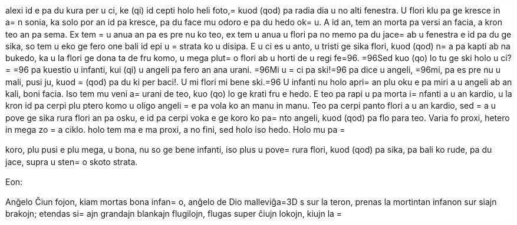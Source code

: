 alexi id e pa du kura per u ci, ke (qi) id cepti holo heli foto,=
 kuod 
(qod) pa radia dia u no alti fenestra. U flori klu pa ge kresce in a=
n 
sonia, ka solo por an id pa kresce, pa du face mu odoro e pa du hedo 
ok=
u. A id an, tem an morta pa versi an facia, a kron teo an pa sema. 
Ex tem =
u anua an pa es pre nu ko teo, ex tem u anua u flori pa no 
memo pa du jace=
 ab u fenestra e id pa du ge sika, so tem u eko ge 
fero one bali id epi u =
strata ko u disipa. E u ci es u anto, u tristi 
ge sika flori, kuod (qod) n=
a pa kapti ab na bukedo, ka u la flori ge 
dona ta de fru komo, u mega plut=
o flori ab u horti de u regi fe=96.
=96Sed kuo (qo) lo tu ge ski holo u ci?=
=96 pa kuestio u infanti, kui (qi) 
u angeli pa fero an ana urani.
=96Mi u =
ci pa ski!=96 pa dice u angeli, =96mi, pa es pre nu u mali, pusi 
ju, kuod =
(qod) pa du ki per baci!. U mi flori mi bene ski.=96
U infanti nu holo apri=
 an plu oku e pa miri a u angeli ab an kali, 
boni facia. Iso tem mu veni a=
 urani de teo, kuo (qo) lo ge krati fru 
e hedo. E teo pa rapi u pa morta i=
nfanti a u an kardio, u la kron id 
pa cerpi plu ptero komo u oligo angeli =
e pa vola ko an manu in manu. 
Teo pa cerpi panto flori a u an kardio, sed =
a u pove ge sika rura 
flori an pa osku, e id pa cerpi voka e ge koro ko pa=
nto angeli, kuod 
(qod) pa flo para teo. Varia fo proxi, hetero in mega zo =
a ciklo. 
holo tem ma e ma proxi, a no fini, sed holo iso hedo. Holo mu pa =

koro, plu pusi e plu mega, u bona, nu so ge bene infanti, iso plus u 
pove=
 rura flori, kuod (qod) pa sika, pa bali ko rude, pa du jace, 
supra u sten=
o skoto strata. 

Eon:

Anĝelo
Ĉiun fojon, kiam mortas bona infan=
o, anĝelo de Dio malleviĝa=3D
s sur la 
teron, prenas la mortintan infanon sur siajn brakojn; etendas si=
ajn 
grandajn blankajn flugilojn, flugas super ĉiujn lokojn, kiujn la =
